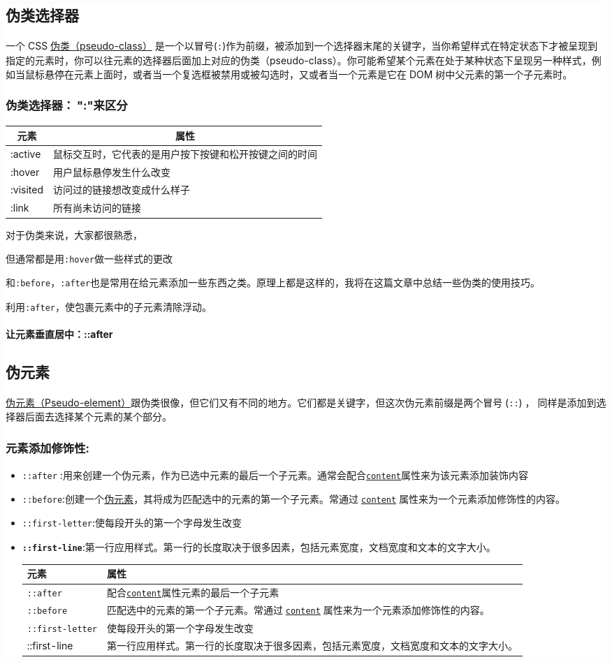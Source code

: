## 伪类选择器

一个 CSS  [伪类（pseudo-class）](https://developer.mozilla.org/en-US/docs/Web/CSS/Pseudo-classes) 是一个以冒号(`:`)作为前缀，被添加到一个选择器末尾的关键字，当你希望样式在特定状态下才被呈现到指定的元素时，你可以往元素的选择器后面加上对应的伪类（pseudo-class）。你可能希望某个元素在处于某种状态下呈现另一种样式，例如当鼠标悬停在元素上面时，或者当一个复选框被禁用或被勾选时，又或者当一个元素是它在 DOM 树中父元素的第一个子元素时。

###         伪类选择器： ":"来区分

| 元素     | 属性                                                   |
| -------- | ------------------------------------------------------ |
| :active  | 鼠标交互时，它代表的是用户按下按键和松开按键之间的时间 |
| :hover   | 用户鼠标悬停发生什么改变                               |
| :visited | 访问过的链接想改变成什么样子                           |
| :link    | 所有尚未访问的链接                                     |

对于伪类来说，大家都很熟悉，

但通常都是用`:hover`做一些样式的更改

和`:before`，`:after`也是常用在给元素添加一些东西之类。原理上都是这样的，我将在这篇文章中总结一些伪类的使用技巧。

利用`:after`，使包裹元素中的子元素清除浮动。

#### 让元素垂直居中：::after

## 伪元素

[伪元素（Pseudo-element）](https://developer.mozilla.org/en-US/docs/Web/CSS/Pseudo-elements)跟伪类很像，但它们又有不同的地方。它们都是关键字，但这次伪元素前缀是两个冒号 (`::`) ， 同样是添加到选择器后面去选择某个元素的某个部分。

### 元素添加修饰性:

- `::after` :用来创建一个伪元素，作为已选中元素的最后一个子元素。通常会配合[`content`](https://developer.mozilla.org/zh-CN/docs/Web/CSS/content)属性来为该元素添加装饰内容

- `::before`:创建一个[伪元素](https://developer.mozilla.org/en-US/docs/Web/CSS/Pseudo-elements)，其将成为匹配选中的元素的第一个子元素。常通过 [`content`](https://developer.mozilla.org/zh-CN/docs/Web/CSS/content) 属性来为一个元素添加修饰性的内容。

- `::first-letter`:使每段开头的第一个字母发生改变

- **`::first-line`**:第一行应用样式。第一行的长度取决于很多因素，包括元素宽度，文档宽度和文本的文字大小。

  | 元素             | 属性                                                         |
  | ---------------- | ------------------------------------------------------------ |
  | `::after`        | 配合[`content`](https://developer.mozilla.org/zh-CN/docs/Web/CSS/content)属性元素的最后一个子元素 |
  | `::before`       | 匹配选中的元素的第一个子元素。常通过 [`content`](https://developer.mozilla.org/zh-CN/docs/Web/CSS/content) 属性来为一个元素添加修饰性的内容。 |
  | `::first-letter` | 使每段开头的第一个字母发生改变                               |
  | ::first-line     | 第一行应用样式。第一行的长度取决于很多因素，包括元素宽度，文档宽度和文本的文字大小。 |
